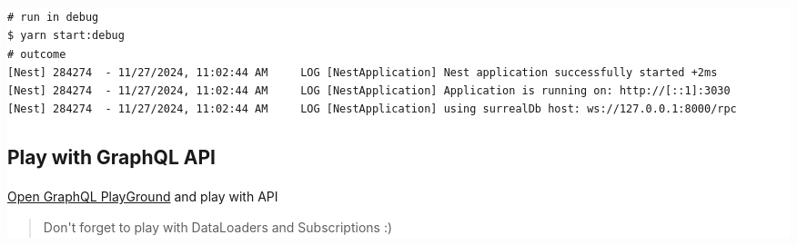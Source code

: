 ```shell
# run in debug
$ yarn start:debug
# outcome
[Nest] 284274  - 11/27/2024, 11:02:44 AM     LOG [NestApplication] Nest application successfully started +2ms
[Nest] 284274  - 11/27/2024, 11:02:44 AM     LOG [NestApplication] Application is running on: http://[::1]:3030
[Nest] 284274  - 11/27/2024, 11:02:44 AM     LOG [NestApplication] using surrealDb host: ws://127.0.0.1:8000/rpc
```

## Play with GraphQL API

[Open GraphQL PlayGround](http://localhost:3030/graphql) and play with API

> Don't forget to play with DataLoaders and Subscriptions :)